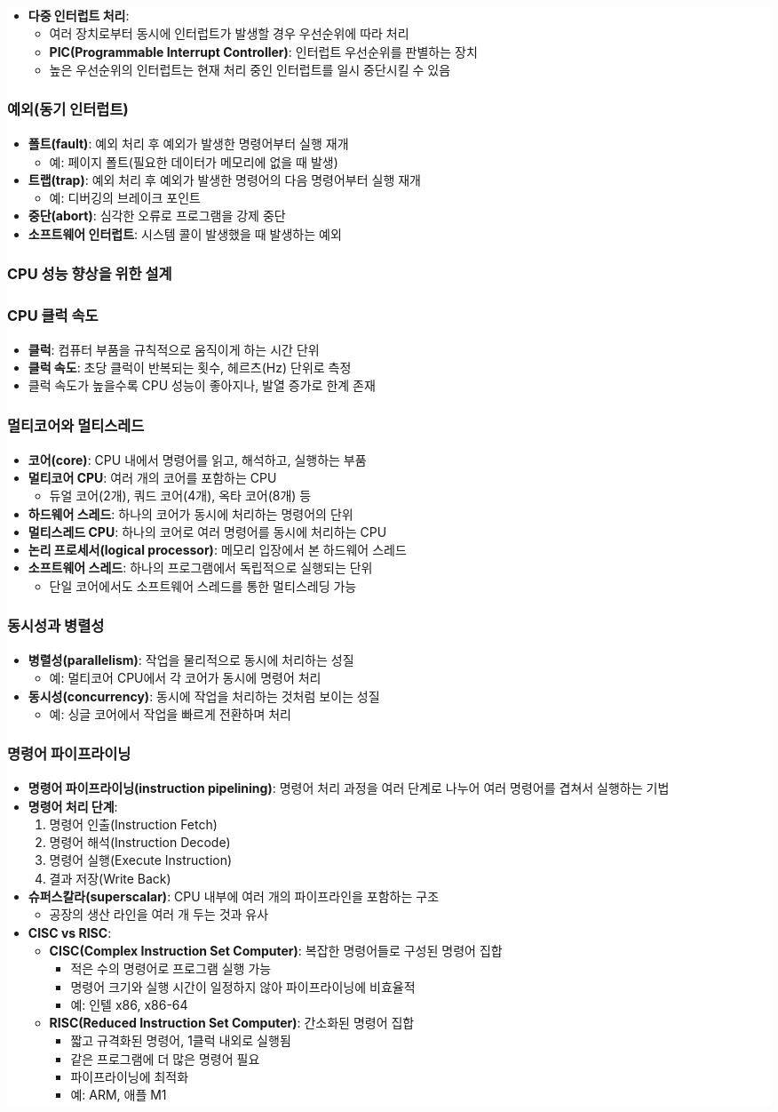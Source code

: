 - **다중 인터럽트 처리**:
    - 여러 장치로부터 동시에 인터럽트가 발생할 경우 우선순위에 따라 처리
    - **PIC(Programmable Interrupt Controller)**: 인터럽트 우선순위를 판별하는 장치
    - 높은 우선순위의 인터럽트는 현재 처리 중인 인터럽트를 일시 중단시킬 수 있음

### 예외(동기 인터럽트)

- **폴트(fault)**: 예외 처리 후 예외가 발생한 명령어부터 실행 재개
    - 예: 페이지 폴트(필요한 데이터가 메모리에 없을 때 발생)
- **트랩(trap)**: 예외 처리 후 예외가 발생한 명령어의 다음 명령어부터 실행 재개
    - 예: 디버깅의 브레이크 포인트
- **중단(abort)**: 심각한 오류로 프로그램을 강제 중단
- **소프트웨어 인터럽트**: 시스템 콜이 발생했을 때 발생하는 예외

### CPU 성능 향상을 위한 설계

### CPU 클럭 속도

- **클럭**: 컴퓨터 부품을 규칙적으로 움직이게 하는 시간 단위
- **클럭 속도**: 초당 클럭이 반복되는 횟수, 헤르츠(Hz) 단위로 측정
- 클럭 속도가 높을수록 CPU 성능이 좋아지나, 발열 증가로 한계 존재

### 멀티코어와 멀티스레드

- **코어(core)**: CPU 내에서 명령어를 읽고, 해석하고, 실행하는 부품
- **멀티코어 CPU**: 여러 개의 코어를 포함하는 CPU
    - 듀얼 코어(2개), 쿼드 코어(4개), 옥타 코어(8개) 등
- **하드웨어 스레드**: 하나의 코어가 동시에 처리하는 명령어의 단위
- **멀티스레드 CPU**: 하나의 코어로 여러 명령어를 동시에 처리하는 CPU
- **논리 프로세서(logical processor)**: 메모리 입장에서 본 하드웨어 스레드
- **소프트웨어 스레드**: 하나의 프로그램에서 독립적으로 실행되는 단위
    - 단일 코어에서도 소프트웨어 스레드를 통한 멀티스레딩 가능

### 동시성과 병렬성

- **병렬성(parallelism)**: 작업을 물리적으로 동시에 처리하는 성질
    - 예: 멀티코어 CPU에서 각 코어가 동시에 명령어 처리
- **동시성(concurrency)**: 동시에 작업을 처리하는 것처럼 보이는 성질
    - 예: 싱글 코어에서 작업을 빠르게 전환하며 처리

### 명령어 파이프라이닝

- **명령어 파이프라이닝(instruction pipelining)**: 명령어 처리 과정을 여러 단계로 나누어 여러 명령어를 겹쳐서 실행하는 기법
- **명령어 처리 단계**:
    1. 명령어 인출(Instruction Fetch)
    2. 명령어 해석(Instruction Decode)
    3. 명령어 실행(Execute Instruction)
    4. 결과 저장(Write Back)
- **슈퍼스칼라(superscalar)**: CPU 내부에 여러 개의 파이프라인을 포함하는 구조
    - 공장의 생산 라인을 여러 개 두는 것과 유사
- **CISC vs RISC**:
    - **CISC(Complex Instruction Set Computer)**: 복잡한 명령어들로 구성된 명령어 집합
        - 적은 수의 명령어로 프로그램 실행 가능
        - 명령어 크기와 실행 시간이 일정하지 않아 파이프라이닝에 비효율적
        - 예: 인텔 x86, x86-64
    - **RISC(Reduced Instruction Set Computer)**: 간소화된 명령어 집합
        - 짧고 규격화된 명령어, 1클럭 내외로 실행됨
        - 같은 프로그램에 더 많은 명령어 필요
        - 파이프라이닝에 최적화
        - 예: ARM, 애플 M1
